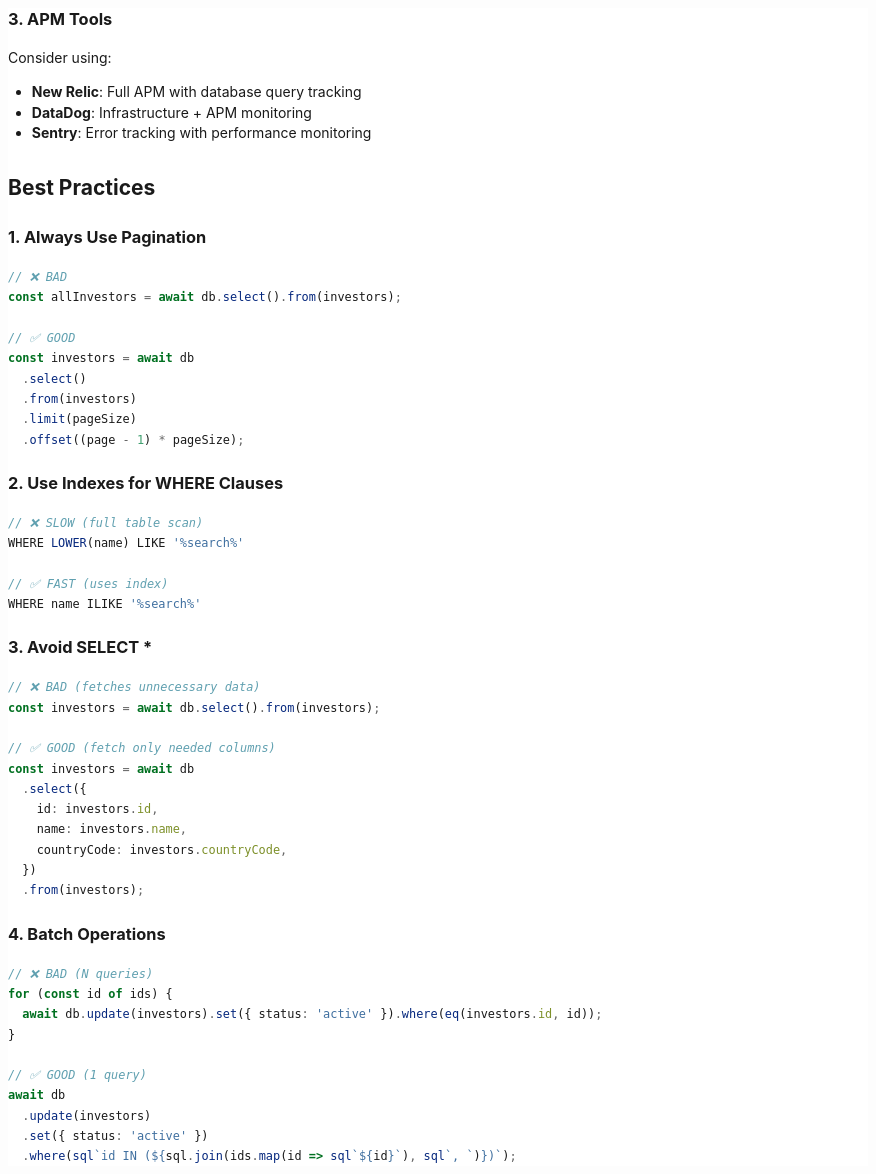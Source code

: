### 3. APM Tools

Consider using:
- **New Relic**: Full APM with database query tracking
- **DataDog**: Infrastructure + APM monitoring
- **Sentry**: Error tracking with performance monitoring

## Best Practices

### 1. Always Use Pagination

```typescript
// ❌ BAD
const allInvestors = await db.select().from(investors);

// ✅ GOOD
const investors = await db
  .select()
  .from(investors)
  .limit(pageSize)
  .offset((page - 1) * pageSize);
```

### 2. Use Indexes for WHERE Clauses

```typescript
// ❌ SLOW (full table scan)
WHERE LOWER(name) LIKE '%search%'

// ✅ FAST (uses index)
WHERE name ILIKE '%search%'
```

### 3. Avoid SELECT *

```typescript
// ❌ BAD (fetches unnecessary data)
const investors = await db.select().from(investors);

// ✅ GOOD (fetch only needed columns)
const investors = await db
  .select({
    id: investors.id,
    name: investors.name,
    countryCode: investors.countryCode,
  })
  .from(investors);
```

### 4. Batch Operations

```typescript
// ❌ BAD (N queries)
for (const id of ids) {
  await db.update(investors).set({ status: 'active' }).where(eq(investors.id, id));
}

// ✅ GOOD (1 query)
await db
  .update(investors)
  .set({ status: 'active' })
  .where(sql`id IN (${sql.join(ids.map(id => sql`${id}`), sql`, `)})`);
```
